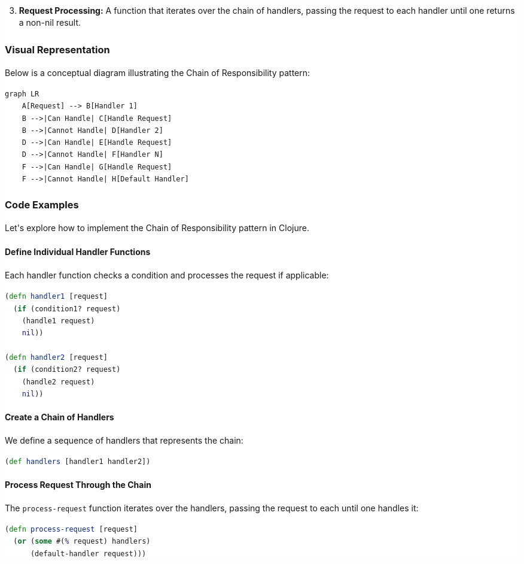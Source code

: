 3. **Request Processing:** A function that iterates over the chain of handlers, passing the request to each handler until one returns a non-nil result.

### Visual Representation

Below is a conceptual diagram illustrating the Chain of Responsibility pattern:

```mermaid
graph LR
    A[Request] --> B[Handler 1]
    B -->|Can Handle| C[Handle Request]
    B -->|Cannot Handle| D[Handler 2]
    D -->|Can Handle| E[Handle Request]
    D -->|Cannot Handle| F[Handler N]
    F -->|Can Handle| G[Handle Request]
    F -->|Cannot Handle| H[Default Handler]
```

### Code Examples

Let's explore how to implement the Chain of Responsibility pattern in Clojure.

#### Define Individual Handler Functions

Each handler function checks a condition and processes the request if applicable:

```clojure
(defn handler1 [request]
  (if (condition1? request)
    (handle1 request)
    nil))

(defn handler2 [request]
  (if (condition2? request)
    (handle2 request)
    nil))
```

#### Create a Chain of Handlers

We define a sequence of handlers that represents the chain:

```clojure
(def handlers [handler1 handler2])
```

#### Process Request Through the Chain

The `process-request` function iterates over the handlers, passing the request to each until one handles it:

```clojure
(defn process-request [request]
  (or (some #(% request) handlers)
      (default-handler request)))
```
